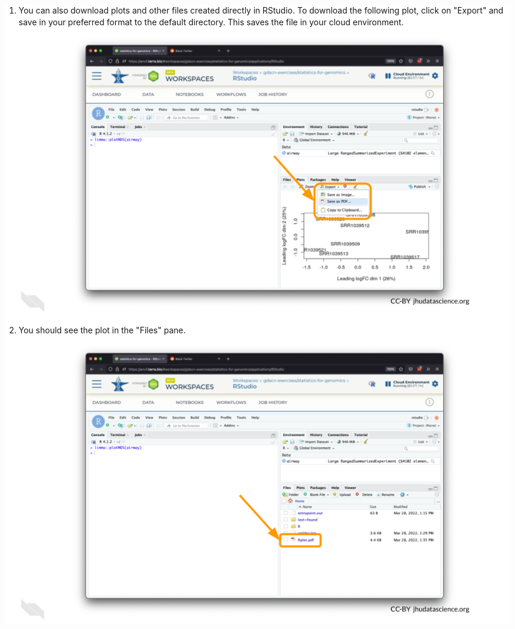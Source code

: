 1. You can also download plots and other files created directly in RStudio. To download the following plot, click on "Export" and save in your preferred format to the default directory. This saves the file in your cloud environment.

    

    <img src="07-using_platforms_modules_files/figure-html//1BLTCaogA04bbeSD1tR1Wt-mVceQA6FHXa8FmFzIARrg_g1204ed6da7f_0_12.png" alt="Screenshot of the RStudio interface. A plot has been created. The Export menu has been highlighted." width="100%" />

1. You should see the plot in the "Files" pane.

    <img src="07-using_platforms_modules_files/figure-html//1BLTCaogA04bbeSD1tR1Wt-mVceQA6FHXa8FmFzIARrg_g1204ed6da7f_0_19.png" alt="Screenshot of the RStudio interface. A plot has been created. The saved pdf file is now visible under the &quot;Files&quot; pane." width="100%" />
